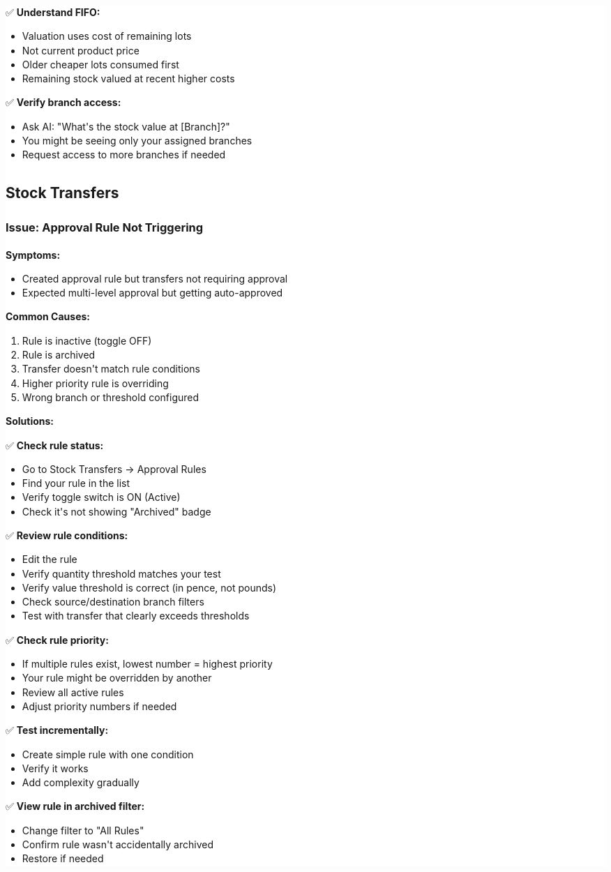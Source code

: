 ✅ **Understand FIFO:**
- Valuation uses cost of remaining lots
- Not current product price
- Older cheaper lots consumed first
- Remaining stock valued at recent higher costs

✅ **Verify branch access:**
- Ask AI: "What's the stock value at [Branch]?"
- You might be seeing only your assigned branches
- Request access to more branches if needed

## Stock Transfers

### Issue: Approval Rule Not Triggering

**Symptoms:**
- Created approval rule but transfers not requiring approval
- Expected multi-level approval but getting auto-approved

**Common Causes:**
1. Rule is inactive (toggle OFF)
2. Rule is archived
3. Transfer doesn't match rule conditions
4. Higher priority rule is overriding
5. Wrong branch or threshold configured

**Solutions:**

✅ **Check rule status:**
- Go to Stock Transfers → Approval Rules
- Find your rule in the list
- Verify toggle switch is ON (Active)
- Check it's not showing "Archived" badge

✅ **Review rule conditions:**
- Edit the rule
- Verify quantity threshold matches your test
- Verify value threshold is correct (in pence, not pounds)
- Check source/destination branch filters
- Test with transfer that clearly exceeds thresholds

✅ **Check rule priority:**
- If multiple rules exist, lowest number = highest priority
- Your rule might be overridden by another
- Review all active rules
- Adjust priority numbers if needed

✅ **Test incrementally:**
- Create simple rule with one condition
- Verify it works
- Add complexity gradually

✅ **View rule in archived filter:**
- Change filter to "All Rules"
- Confirm rule wasn't accidentally archived
- Restore if needed
